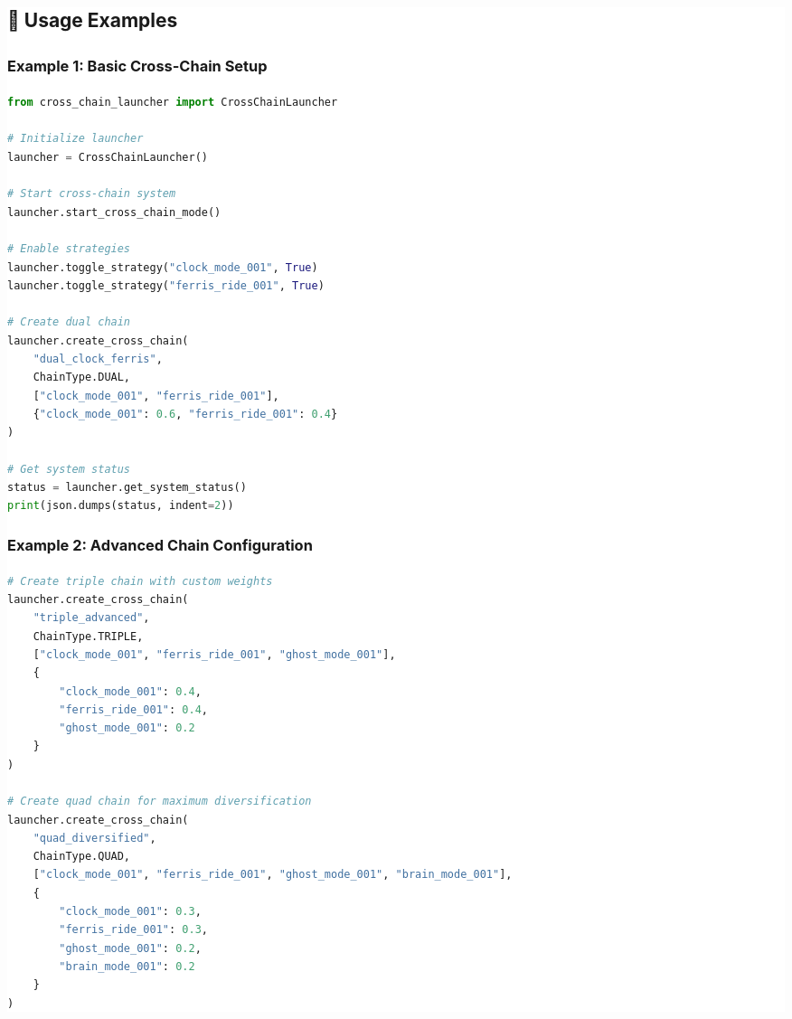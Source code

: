 ## 📝 Usage Examples

### Example 1: Basic Cross-Chain Setup

```python
from cross_chain_launcher import CrossChainLauncher

# Initialize launcher
launcher = CrossChainLauncher()

# Start cross-chain system
launcher.start_cross_chain_mode()

# Enable strategies
launcher.toggle_strategy("clock_mode_001", True)
launcher.toggle_strategy("ferris_ride_001", True)

# Create dual chain
launcher.create_cross_chain(
    "dual_clock_ferris",
    ChainType.DUAL,
    ["clock_mode_001", "ferris_ride_001"],
    {"clock_mode_001": 0.6, "ferris_ride_001": 0.4}
)

# Get system status
status = launcher.get_system_status()
print(json.dumps(status, indent=2))
```

### Example 2: Advanced Chain Configuration

```python
# Create triple chain with custom weights
launcher.create_cross_chain(
    "triple_advanced",
    ChainType.TRIPLE,
    ["clock_mode_001", "ferris_ride_001", "ghost_mode_001"],
    {
        "clock_mode_001": 0.4,
        "ferris_ride_001": 0.4,
        "ghost_mode_001": 0.2
    }
)

# Create quad chain for maximum diversification
launcher.create_cross_chain(
    "quad_diversified",
    ChainType.QUAD,
    ["clock_mode_001", "ferris_ride_001", "ghost_mode_001", "brain_mode_001"],
    {
        "clock_mode_001": 0.3,
        "ferris_ride_001": 0.3,
        "ghost_mode_001": 0.2,
        "brain_mode_001": 0.2
    }
)
```

